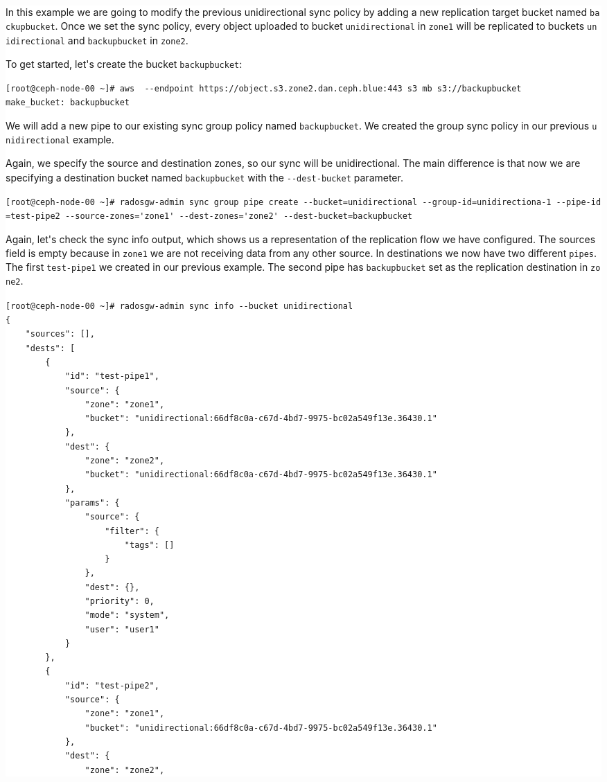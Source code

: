 In this example we are going to modify the previous unidirectional sync policy
by adding a new replication target bucket named `backupbucket`. Once we set the
sync policy, every object uploaded to bucket `unidirectional` in `zone1` will
be replicated to buckets `unidirectional` and `backupbucket` in `zone2`.

To get started, let's create the bucket `backupbucket`:

```
[root@ceph-node-00 ~]# aws  --endpoint https://object.s3.zone2.dan.ceph.blue:443 s3 mb s3://backupbucket
make_bucket: backupbucket
```

We will add a new pipe to our existing sync group policy named `backupbucket`.
We created the group sync policy in our previous `unidirectional` example.

Again, we specify the source and destination zones, so our sync will be
unidirectional. The main difference is that now we are specifying a destination
bucket named `backupbucket` with the `--dest-bucket` parameter.

```
[root@ceph-node-00 ~]# radosgw-admin sync group pipe create --bucket=unidirectional --group-id=unidirectiona-1 --pipe-id=test-pipe2 --source-zones='zone1' --dest-zones='zone2' --dest-bucket=backupbucket
```

Again, let's check the sync info output, which shows us a representation of the
replication flow we have configured. The sources field is empty because
in `zone1` we are not receiving data from any other source. In destinations
we now have two different `pipes`. The first `test-pipe1` we created in our
previous example.  The second pipe has `backupbucket` set as the replication
destination in `zone2`.

```
[root@ceph-node-00 ~]# radosgw-admin sync info --bucket unidirectional
{
    "sources": [],
    "dests": [
        {
            "id": "test-pipe1",
            "source": {
                "zone": "zone1",
                "bucket": "unidirectional:66df8c0a-c67d-4bd7-9975-bc02a549f13e.36430.1"
            },
            "dest": {
                "zone": "zone2",
                "bucket": "unidirectional:66df8c0a-c67d-4bd7-9975-bc02a549f13e.36430.1"
            },
            "params": {
                "source": {
                    "filter": {
                        "tags": []
                    }
                },
                "dest": {},
                "priority": 0,
                "mode": "system",
                "user": "user1"
            }
        },
        {
            "id": "test-pipe2",
            "source": {
                "zone": "zone1",
                "bucket": "unidirectional:66df8c0a-c67d-4bd7-9975-bc02a549f13e.36430.1"
            },
            "dest": {
                "zone": "zone2",
```